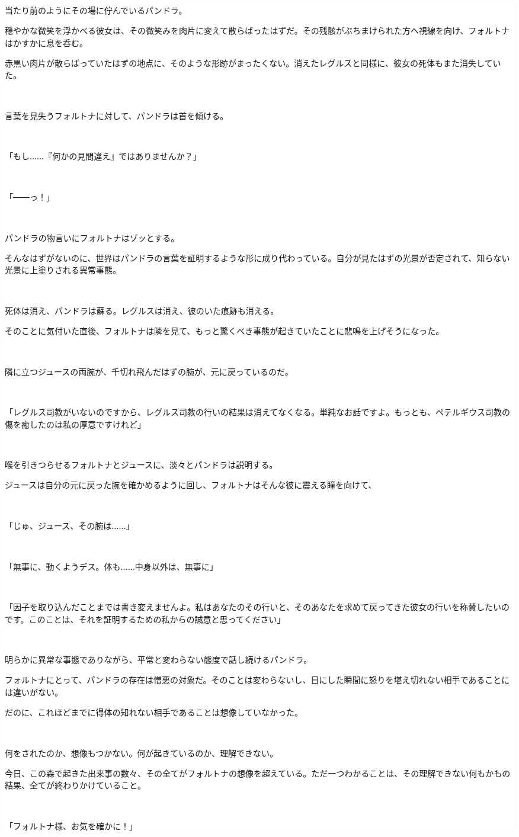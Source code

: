 
当たり前のようにその場に佇んでいるパンドラ。

穏やかな微笑を浮かべる彼女は、その微笑みを肉片に変えて散らばったはずだ。その残骸がぶちまけられた方へ視線を向け、フォルトナはかすかに息を呑む。

赤黒い肉片が散らばっていたはずの地点に、そのような形跡がまったくない。消えたレグルスと同様に、彼女の死体もまた消失していた。

　

言葉を見失うフォルトナに対して、パンドラは首を傾ける。

　

「もし……『何かの見間違え』ではありませんか？」

　

「――っ！」

　

パンドラの物言いにフォルトナはゾッとする。

そんなはずがないのに、世界はパンドラの言葉を証明するような形に成り代わっている。自分が見たはずの光景が否定されて、知らない光景に上塗りされる異常事態。

　

死体は消え、パンドラは蘇る。レグルスは消え、彼のいた痕跡も消える。

そのことに気付いた直後、フォルトナは隣を見て、もっと驚くべき事態が起きていたことに悲鳴を上げそうになった。

　

隣に立つジュースの両腕が、千切れ飛んだはずの腕が、元に戻っているのだ。

　

「レグルス司教がいないのですから、レグルス司教の行いの結果は消えてなくなる。単純なお話ですよ。もっとも、ペテルギウス司教の傷を癒したのは私の厚意ですけれど」

　

喉を引きつらせるフォルトナとジュースに、淡々とパンドラは説明する。

ジュースは自分の元に戻った腕を確かめるように回し、フォルトナはそんな彼に震える瞳を向けて、

　

「じゅ、ジュース、その腕は……」

　

「無事に、動くようデス。体も……中身以外は、無事に」

　

「因子を取り込んだことまでは書き変えませんよ。私はあなたのその行いと、そのあなたを求めて戻ってきた彼女の行いを称賛したいのです。このことは、それを証明するための私からの誠意と思ってください」

　

明らかに異常な事態でありながら、平常と変わらない態度で話し続けるパンドラ。

フォルトナにとって、パンドラの存在は憎悪の対象だ。そのことは変わらないし、目にした瞬間に怒りを堪え切れない相手であることには違いがない。

だのに、これほどまでに得体の知れない相手であることは想像していなかった。

　

何をされたのか、想像もつかない。何が起きているのか、理解できない。

今日、この森で起きた出来事の数々、その全てがフォルトナの想像を超えている。ただ一つわかることは、その理解できない何もかもの結果、全てが終わりかけていること。

　

「フォルトナ様、お気を確かに！」
